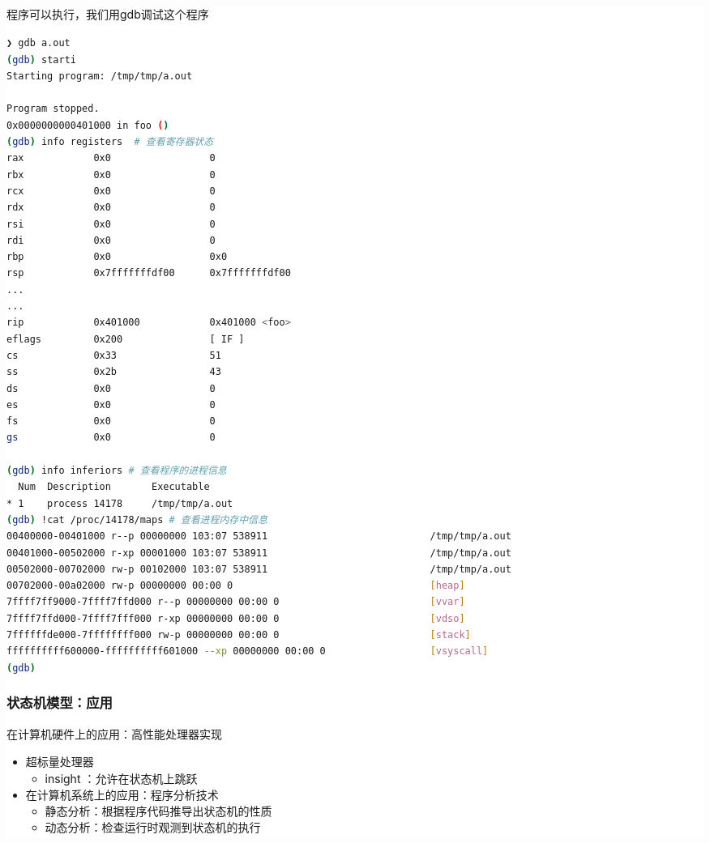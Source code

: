 程序可以执行，我们用gdb调试这个程序

```bash
❯ gdb a.out
(gdb) starti
Starting program: /tmp/tmp/a.out 

Program stopped.
0x0000000000401000 in foo ()
(gdb) info registers  # 查看寄存器状态 
rax            0x0                 0
rbx            0x0                 0
rcx            0x0                 0
rdx            0x0                 0
rsi            0x0                 0
rdi            0x0                 0
rbp            0x0                 0x0
rsp            0x7fffffffdf00      0x7fffffffdf00
...
...
rip            0x401000            0x401000 <foo>
eflags         0x200               [ IF ]
cs             0x33                51
ss             0x2b                43
ds             0x0                 0
es             0x0                 0
fs             0x0                 0
gs             0x0                 0

(gdb) info inferiors # 查看程序的进程信息
  Num  Description       Executable        
* 1    process 14178     /tmp/tmp/a.out    
(gdb) !cat /proc/14178/maps # 查看进程内存中信息
00400000-00401000 r--p 00000000 103:07 538911                            /tmp/tmp/a.out
00401000-00502000 r-xp 00001000 103:07 538911                            /tmp/tmp/a.out
00502000-00702000 rw-p 00102000 103:07 538911                            /tmp/tmp/a.out
00702000-00a02000 rw-p 00000000 00:00 0                                  [heap]
7ffff7ff9000-7ffff7ffd000 r--p 00000000 00:00 0                          [vvar]
7ffff7ffd000-7ffff7fff000 r-xp 00000000 00:00 0                          [vdso]
7ffffffde000-7ffffffff000 rw-p 00000000 00:00 0                          [stack]
ffffffffff600000-ffffffffff601000 --xp 00000000 00:00 0                  [vsyscall]
(gdb) 
```

### 状态机模型：应用

在计算机硬件上的应用：高性能处理器实现

- 超标量处理器
  - insight ：允许在状态机上跳跃
- 在计算机系统上的应用：程序分析技术
  - 静态分析：根据程序代码推导出状态机的性质
  - 动态分析：检查运行时观测到状态机的执行
